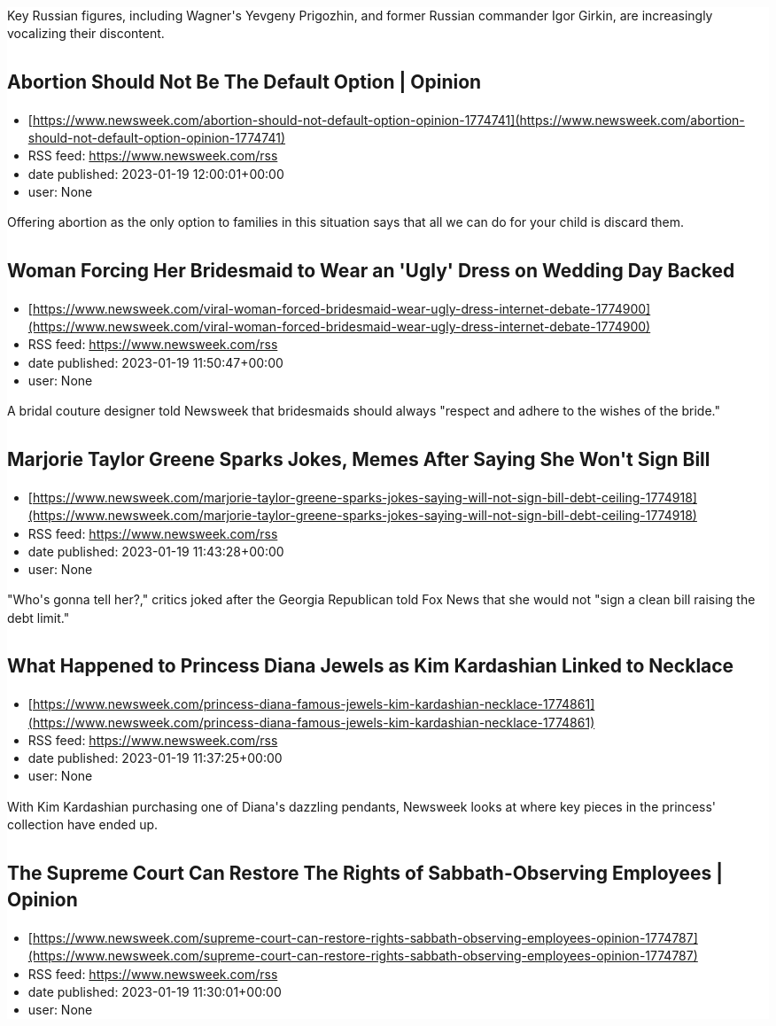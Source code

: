 Key Russian figures, including Wagner's Yevgeny Prigozhin, and former Russian commander Igor Girkin, are increasingly vocalizing their discontent.

## Abortion Should Not Be The Default Option | Opinion
 - [https://www.newsweek.com/abortion-should-not-default-option-opinion-1774741](https://www.newsweek.com/abortion-should-not-default-option-opinion-1774741)
 - RSS feed: https://www.newsweek.com/rss
 - date published: 2023-01-19 12:00:01+00:00
 - user: None

Offering abortion as the only option to families in this situation says that all we can do for your child is discard them.

## Woman Forcing Her Bridesmaid to Wear an 'Ugly' Dress on Wedding Day Backed
 - [https://www.newsweek.com/viral-woman-forced-bridesmaid-wear-ugly-dress-internet-debate-1774900](https://www.newsweek.com/viral-woman-forced-bridesmaid-wear-ugly-dress-internet-debate-1774900)
 - RSS feed: https://www.newsweek.com/rss
 - date published: 2023-01-19 11:50:47+00:00
 - user: None

A bridal couture designer told Newsweek that bridesmaids should always "respect and adhere to the wishes of the bride."

## Marjorie Taylor Greene Sparks Jokes, Memes After Saying She Won't Sign Bill
 - [https://www.newsweek.com/marjorie-taylor-greene-sparks-jokes-saying-will-not-sign-bill-debt-ceiling-1774918](https://www.newsweek.com/marjorie-taylor-greene-sparks-jokes-saying-will-not-sign-bill-debt-ceiling-1774918)
 - RSS feed: https://www.newsweek.com/rss
 - date published: 2023-01-19 11:43:28+00:00
 - user: None

"Who's gonna tell her?," critics joked after the Georgia Republican told Fox News that she would not "sign a clean bill raising the debt limit."

## What Happened to Princess Diana Jewels as Kim Kardashian Linked to Necklace
 - [https://www.newsweek.com/princess-diana-famous-jewels-kim-kardashian-necklace-1774861](https://www.newsweek.com/princess-diana-famous-jewels-kim-kardashian-necklace-1774861)
 - RSS feed: https://www.newsweek.com/rss
 - date published: 2023-01-19 11:37:25+00:00
 - user: None

With Kim Kardashian purchasing one of Diana's dazzling pendants, Newsweek looks at where key pieces in the princess' collection have ended up.

## The Supreme Court Can Restore The Rights of Sabbath-Observing Employees | Opinion
 - [https://www.newsweek.com/supreme-court-can-restore-rights-sabbath-observing-employees-opinion-1774787](https://www.newsweek.com/supreme-court-can-restore-rights-sabbath-observing-employees-opinion-1774787)
 - RSS feed: https://www.newsweek.com/rss
 - date published: 2023-01-19 11:30:01+00:00
 - user: None
